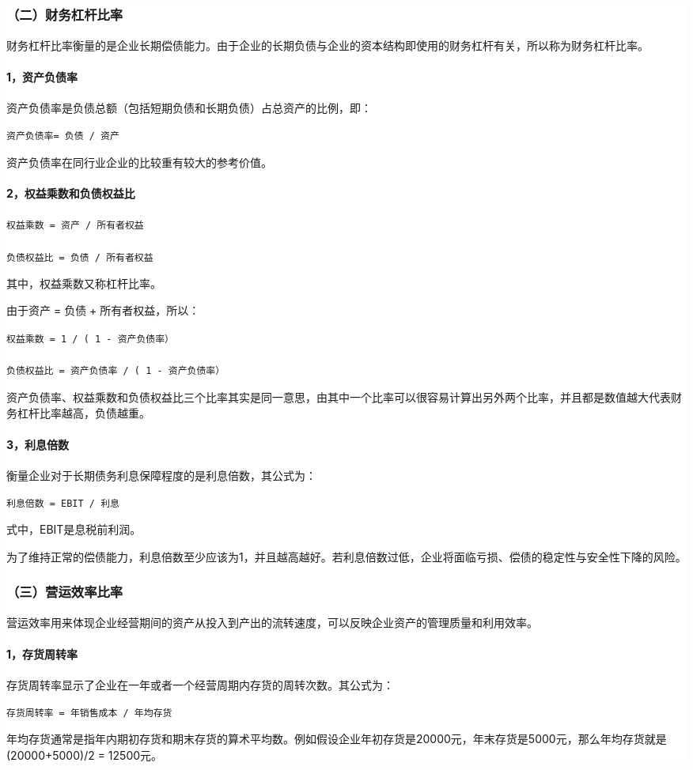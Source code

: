 

### （二）财务杠杆比率

财务杠杆比率衡量的是企业长期偿债能力。由于企业的长期负债与企业的资本结构即使用的财务杠杆有关，所以称为财务杠杆比率。

#### 1，资产负债率

资产负债率是负债总额（包括短期负债和长期负债）占总资产的比例，即：



    资产负债率= 负债 / 资产

资产负债率在同行业企业的比较重有较大的参考价值。



#### 2，权益乘数和负债权益比

    

    权益乘数 = 资产 / 所有者权益

    负债权益比 = 负债 / 所有者权益

其中，权益乘数又称杠杆比率。

由于资产 = 负债 + 所有者权益，所以：

    权益乘数 = 1 / ( 1 - 资产负债率）

    负债权益比 = 资产负债率 / ( 1 - 资产负债率）



资产负债率、权益乘数和负债权益比三个比率其实是同一意思，由其中一个比率可以很容易计算出另外两个比率，并且都是数值越大代表财务杠杆比率越高，负债越重。



#### 3，利息倍数

衡量企业对于长期债务利息保障程度的是利息倍数，其公式为：



    利息倍数 = EBIT / 利息

式中，EBIT是息税前利润。

为了维持正常的偿债能力，利息倍数至少应该为1，并且越高越好。若利息倍数过低，企业将面临亏损、偿债的稳定性与安全性下降的风险。



### （三）营运效率比率

营运效率用来体现企业经营期间的资产从投入到产出的流转速度，可以反映企业资产的管理质量和利用效率。

#### 1，存货周转率

存货周转率显示了企业在一年或者一个经营周期内存货的周转次数。其公式为：



    存货周转率 = 年销售成本 / 年均存货

年均存货通常是指年内期初存货和期末存货的算术平均数。例如假设企业年初存货是20000元，年末存货是5000元，那么年均存货就是(20000+5000)/2 = 12500元。
